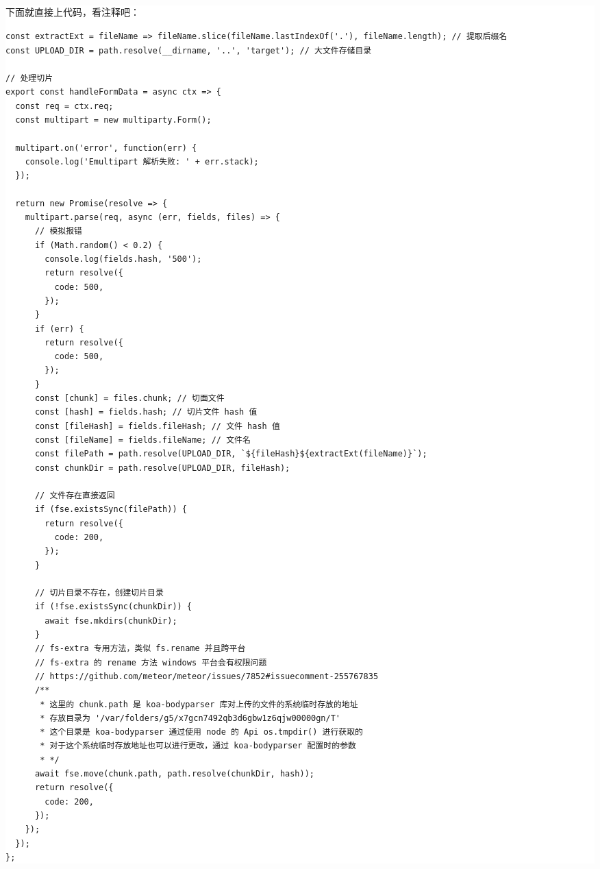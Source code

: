 下面就直接上代码，看注释吧：

```
const extractExt = fileName => fileName.slice(fileName.lastIndexOf('.'), fileName.length); // 提取后缀名
const UPLOAD_DIR = path.resolve(__dirname, '..', 'target'); // 大文件存储目录

// 处理切片
export const handleFormData = async ctx => {
  const req = ctx.req;
  const multipart = new multiparty.Form();

  multipart.on('error', function(err) {
    console.log('Emultipart 解析失败: ' + err.stack);
  });

  return new Promise(resolve => {
    multipart.parse(req, async (err, fields, files) => {
      // 模拟报错
      if (Math.random() < 0.2) {
        console.log(fields.hash, '500');
        return resolve({
          code: 500,
        });
      }
      if (err) {
        return resolve({
          code: 500,
        });
      }
      const [chunk] = files.chunk; // 切面文件
      const [hash] = fields.hash; // 切片文件 hash 值
      const [fileHash] = fields.fileHash; // 文件 hash 值
      const [fileName] = fields.fileName; // 文件名
      const filePath = path.resolve(UPLOAD_DIR, `${fileHash}${extractExt(fileName)}`);
      const chunkDir = path.resolve(UPLOAD_DIR, fileHash);

      // 文件存在直接返回
      if (fse.existsSync(filePath)) {
        return resolve({
          code: 200,
        });
      }

      // 切片目录不存在，创建切片目录
      if (!fse.existsSync(chunkDir)) {
        await fse.mkdirs(chunkDir);
      }
      // fs-extra 专用方法，类似 fs.rename 并且跨平台
      // fs-extra 的 rename 方法 windows 平台会有权限问题
      // https://github.com/meteor/meteor/issues/7852#issuecomment-255767835
      /**
       * 这里的 chunk.path 是 koa-bodyparser 库对上传的文件的系统临时存放的地址
       * 存放目录为 '/var/folders/g5/x7gcn7492qb3d6gbw1z6qjw00000gn/T'
       * 这个目录是 koa-bodyparser 通过使用 node 的 Api os.tmpdir() 进行获取的
       * 对于这个系统临时存放地址也可以进行更改，通过 koa-bodyparser 配置时的参数
       * */
      await fse.move(chunk.path, path.resolve(chunkDir, hash));
      return resolve({
        code: 200,
      });
    });
  });
};
```
